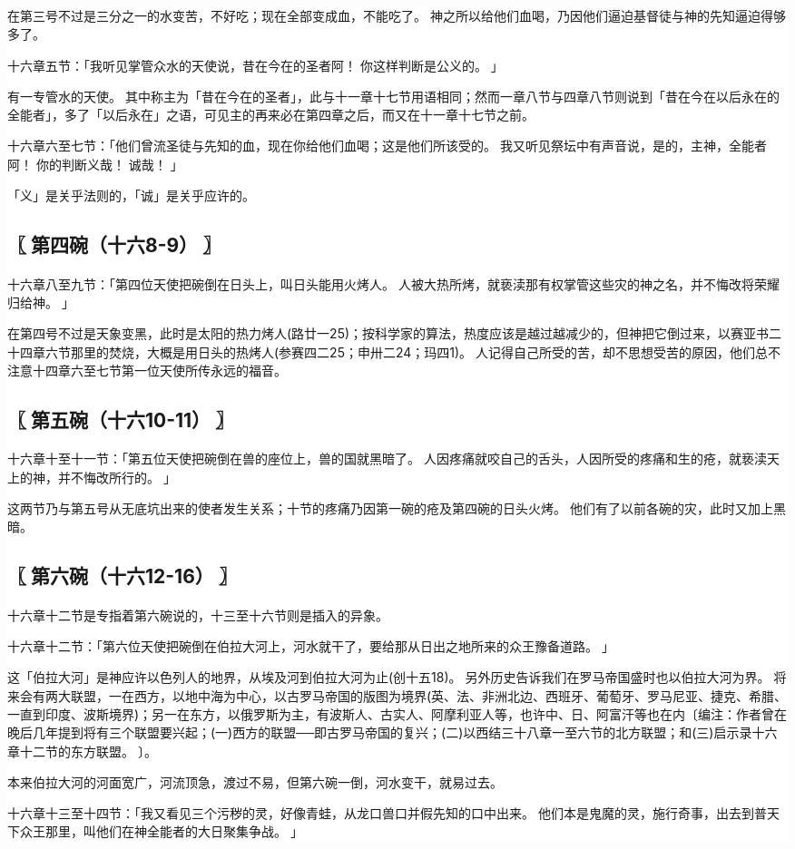 在第三号不过是三分之一的水变苦，不好吃；现在全部变成血，不能吃了。
神之所以给他们血喝，乃因他们逼迫基督徒与神的先知逼迫得够多了。

十六章五节：「我听见掌管众水的天使说，昔在今在的圣者阿！
你这样判断是公义的。
」

有一专管水的天使。
其中称主为「昔在今在的圣者」，此与十一章十七节用语相同；然而一章八节与四章八节则说到「昔在今在以后永在的全能者」，多了「以后永在」之语，可见主的再来必在第四章之后，而又在十一章十七节之前。

十六章六至七节：「他们曾流圣徒与先知的血，现在你给他们血喝；这是他们所该受的。
我又听见祭坛中有声音说，是的，主神，全能者阿！
你的判断义哉！
诚哉！
」

「义」是关乎法则的，「诚」是关乎应许的。

## 〖 第四碗（十六8-9） 〗

十六章八至九节：「第四位天使把碗倒在日头上，叫日头能用火烤人。
人被大热所烤，就亵渎那有权掌管这些灾的神之名，并不悔改将荣耀归给神。
」

在第四号不过是天象变黑，此时是太阳的热力烤人(路廿一25)；按科学家的算法，热度应该是越过越减少的，但神把它倒过来，以赛亚书二十四章六节那里的焚烧，大概是用日头的热烤人(参赛四二25；申卅二24；玛四1)。
人记得自己所受的苦，却不思想受苦的原因，他们总不注意十四章六至七节第一位天使所传永远的福音。

## 〖 第五碗（十六10-11） 〗

十六章十至十一节：「第五位天使把碗倒在兽的座位上，兽的国就黑暗了。
人因疼痛就咬自己的舌头，人因所受的疼痛和生的疮，就亵渎天上的神，并不悔改所行的。
」

这两节乃与第五号从无底坑出来的使者发生关系；十节的疼痛乃因第一碗的疮及第四碗的日头火烤。
他们有了以前各碗的灾，此时又加上黑暗。

## 〖 第六碗（十六12-16） 〗

十六章十二节是专指着第六碗说的，十三至十六节则是插入的异象。

十六章十二节：「第六位天使把碗倒在伯拉大河上，河水就干了，要给那从日出之地所来的众王豫备道路。
」

这「伯拉大河」是神应许以色列人的地界，从埃及河到伯拉大河为止(创十五18)。
另外历史告诉我们在罗马帝国盛时也以伯拉大河为界。
将来会有两大联盟，一在西方，以地中海为中心，以古罗马帝国的版图为境界(英、法、非洲北边、西班牙、葡萄牙、罗马尼亚、捷克、希腊、一直到印度、波斯境界)；另一在东方，以俄罗斯为主，有波斯人、古实人、阿摩利亚人等，也许中、日、阿富汗等也在内〔编注：作者曾在晚后几年提到将有三个联盟要兴起；(一)西方的联盟──即古罗马帝国的复兴；(二)以西结三十八章一至六节的北方联盟；和(三)启示录十六章十二节的东方联盟。
〕。

本来伯拉大河的河面宽广，河流顶急，渡过不易，但第六碗一倒，河水变干，就易过去。

十六章十三至十四节：「我又看见三个污秽的灵，好像青蛙，从龙口兽口并假先知的口中出来。
他们本是鬼魔的灵，施行奇事，出去到普天下众王那里，叫他们在神全能者的大日聚集争战。
」

